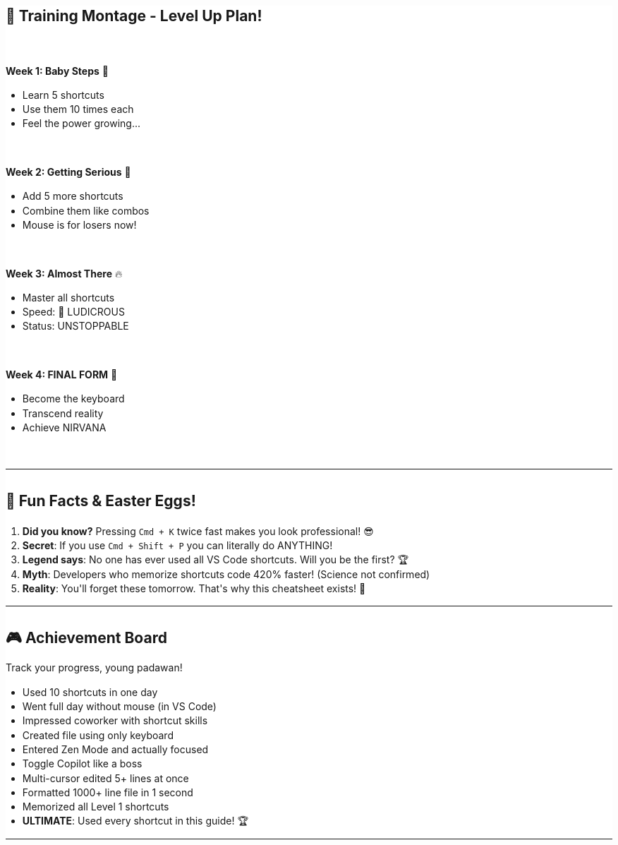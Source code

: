 ## 🎯 Training Montage - Level Up Plan!

<br>

**Week 1: Baby Steps** 👶

- Learn 5 shortcuts
- Use them 10 times each
- Feel the power growing...

<br>

**Week 2: Getting Serious** 💪

- Add 5 more shortcuts
- Combine them like combos
- Mouse is for losers now!

<br>

**Week 3: Almost There** 🔥

- Master all shortcuts
- Speed: 🚀 LUDICROUS
- Status: UNSTOPPABLE

<br>

**Week 4: FINAL FORM** 🌟

- Become the keyboard
- Transcend reality
- Achieve NIRVANA

<br>

---

## 🎪 Fun Facts & Easter Eggs!

1. **Did you know?** Pressing `Cmd + K` twice fast makes you look professional! 😎
2. **Secret**: If you use `Cmd + Shift + P` you can literally do ANYTHING!
3. **Legend says**: No one has ever used all VS Code shortcuts. Will you be the first? 🏆
4. **Myth**: Developers who memorize shortcuts code 420% faster! (Science not confirmed)
5. **Reality**: You'll forget these tomorrow. That's why this cheatsheet exists! 📜

---

## 🎮 Achievement Board

Track your progress, young padawan!

- Used 10 shortcuts in one day
- Went full day without mouse (in VS Code)
- Impressed coworker with shortcut skills
- Created file using only keyboard
- Entered Zen Mode and actually focused
- Toggle Copilot like a boss
- Multi-cursor edited 5+ lines at once
- Formatted 1000+ line file in 1 second
- Memorized all Level 1 shortcuts
- **ULTIMATE**: Used every shortcut in this guide! 🏆

---